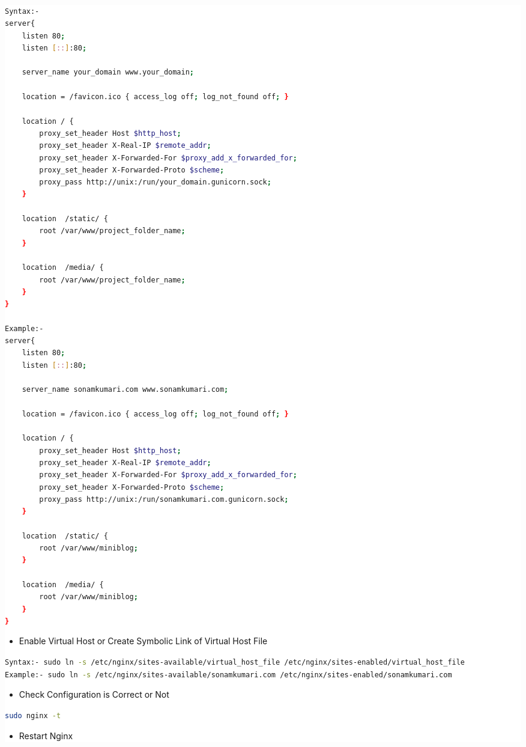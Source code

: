 ```sh
Syntax:-
server{
    listen 80;
    listen [::]:80;
    
    server_name your_domain www.your_domain;
    
    location = /favicon.ico { access_log off; log_not_found off; }
    
    location / {
        proxy_set_header Host $http_host;
        proxy_set_header X-Real-IP $remote_addr;
        proxy_set_header X-Forwarded-For $proxy_add_x_forwarded_for;
        proxy_set_header X-Forwarded-Proto $scheme;
        proxy_pass http://unix:/run/your_domain.gunicorn.sock;
    }
    
    location  /static/ {
        root /var/www/project_folder_name;
    }

    location  /media/ {
        root /var/www/project_folder_name;
    }
}

Example:-
server{
    listen 80;
    listen [::]:80;

    server_name sonamkumari.com www.sonamkumari.com;

    location = /favicon.ico { access_log off; log_not_found off; }

    location / {
        proxy_set_header Host $http_host;
        proxy_set_header X-Real-IP $remote_addr;
        proxy_set_header X-Forwarded-For $proxy_add_x_forwarded_for;
        proxy_set_header X-Forwarded-Proto $scheme;
        proxy_pass http://unix:/run/sonamkumari.com.gunicorn.sock;
    }

    location  /static/ {
        root /var/www/miniblog;
    }

    location  /media/ {
        root /var/www/miniblog;
    }
}
```
- Enable Virtual Host or Create Symbolic Link of Virtual Host File
```sh
Syntax:- sudo ln -s /etc/nginx/sites-available/virtual_host_file /etc/nginx/sites-enabled/virtual_host_file
Example:- sudo ln -s /etc/nginx/sites-available/sonamkumari.com /etc/nginx/sites-enabled/sonamkumari.com
```
- Check Configuration is Correct or Not
```sh
sudo nginx -t
```
- Restart Nginx